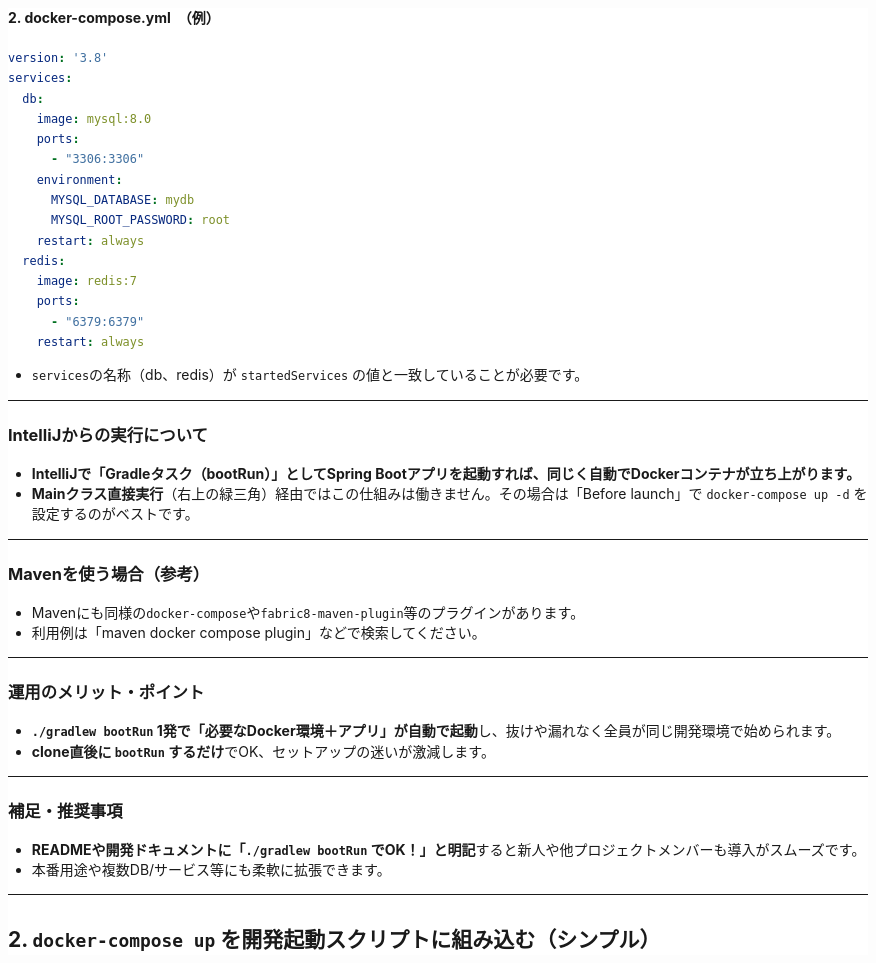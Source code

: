 #### 2. docker-compose.yml　（例）

```yaml
version: '3.8'
services:
  db:
    image: mysql:8.0
    ports:
      - "3306:3306"
    environment:
      MYSQL_DATABASE: mydb
      MYSQL_ROOT_PASSWORD: root
    restart: always
  redis:
    image: redis:7
    ports:
      - "6379:6379"
    restart: always
```


- `services`の名称（db、redis）が `startedServices` の値と一致していることが必要です。

---

### IntelliJからの実行について

- **IntelliJで「Gradleタスク（bootRun）」としてSpring Bootアプリを起動すれば、同じく自動でDockerコンテナが立ち上がります。**
- **Mainクラス直接実行**（右上の緑三角）経由ではこの仕組みは働きません。その場合は「Before launch」で `docker-compose up -d` を設定するのがベストです。

---

### Mavenを使う場合（参考）

- Mavenにも同様の`docker-compose`や`fabric8-maven-plugin`等のプラグインがあります。
- 利用例は「maven docker compose plugin」などで検索してください。

---

### 運用のメリット・ポイント

- **`./gradlew bootRun` 1発で「必要なDocker環境＋アプリ」が自動で起動**し、抜けや漏れなく全員が同じ開発環境で始められます。
- **clone直後に `bootRun` するだけ**でOK、セットアップの迷いが激減します。

---

### 補足・推奨事項

- **READMEや開発ドキュメントに「`./gradlew bootRun` でOK！」と明記**すると新人や他プロジェクトメンバーも導入がスムーズです。
- 本番用途や複数DB/サービス等にも柔軟に拡張できます。

---

## 2. `docker-compose up` を開発起動スクリプトに組み込む（シンプル）
